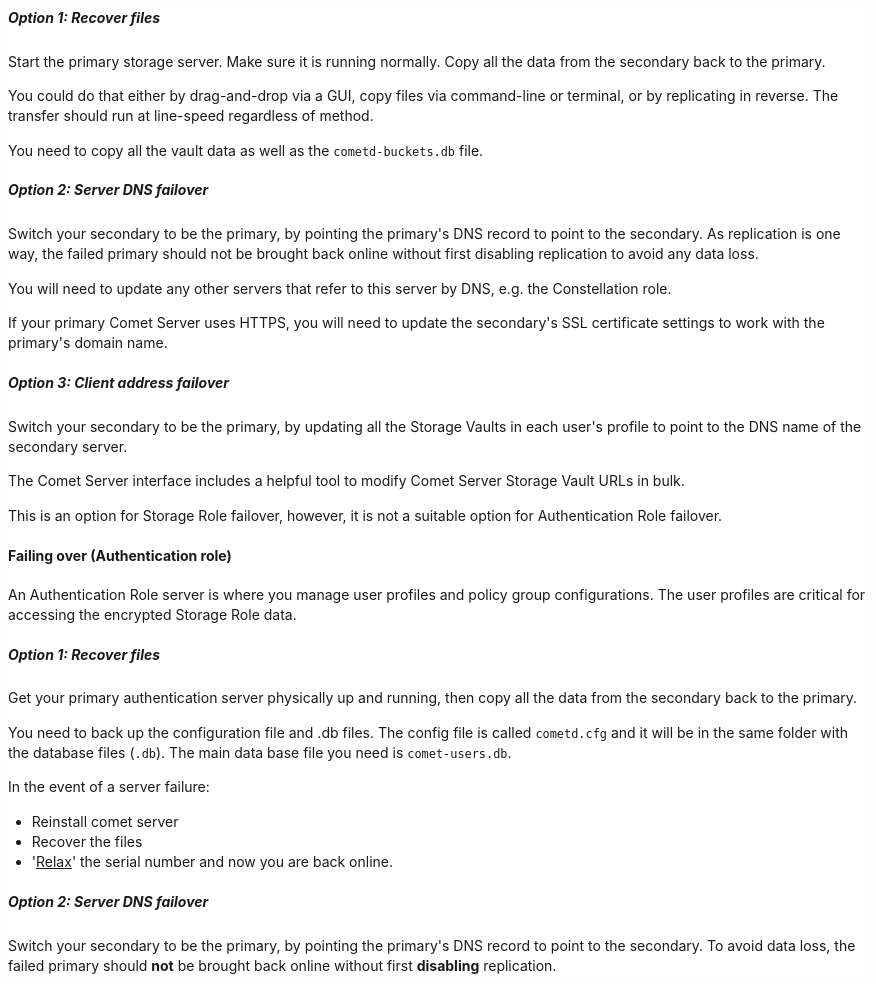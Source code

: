 ##### Option 1: Recover files

Start the primary storage server. Make sure it is running normally. Copy all the data from the secondary back to the primary.

You could do that either by drag-and-drop via a GUI, copy files via command-line or terminal, or by replicating in reverse. The transfer should run at line-speed regardless of method.

You need to copy all the vault data as well as the `cometd-buckets.db` file.

##### Option 2: Server DNS failover

Switch your secondary to be the primary, by pointing the primary's DNS record to point to the secondary. As replication is one way, the failed primary should not be brought back online without first disabling replication to avoid any data loss.

You will need to update any other servers that refer to this server by DNS, e.g. the Constellation role.

If your primary Comet Server uses HTTPS, you will need to update the secondary's SSL certificate settings to work with the primary's domain name.

##### Option 3: Client address failover

Switch your secondary to be the primary, by updating all the Storage Vaults in each user's profile to point to the DNS name of the secondary server.

The Comet Server interface includes a helpful tool to modify Comet Server Storage Vault URLs in bulk.

This is an option for Storage Role failover, however, it is not a suitable option for Authentication Role failover.

#### Failing over (Authentication role)

An Authentication Role server is where you manage user profiles and policy group configurations. The user profiles are critical for accessing the encrypted Storage Role data.

##### Option 1: Recover files

Get your primary authentication server physically up and running, then copy all the data from the secondary back to the primary.

You need to back up the configuration file and .db files. The config file is called `cometd.cfg` and it will be in the same folder with the database files (`.db`). The main data base file you need is `comet-users.db`.

In the event of a server failure:

- Reinstall comet server
- Recover the files
- '[Relax](https://cometbackup.com/my_servers)' the serial number and now you are back online.

##### Option 2: Server DNS failover

Switch your secondary to be the primary, by pointing the primary's DNS record to point to the secondary. To avoid data loss, the failed primary should **not** be brought back online without first **disabling** replication.
